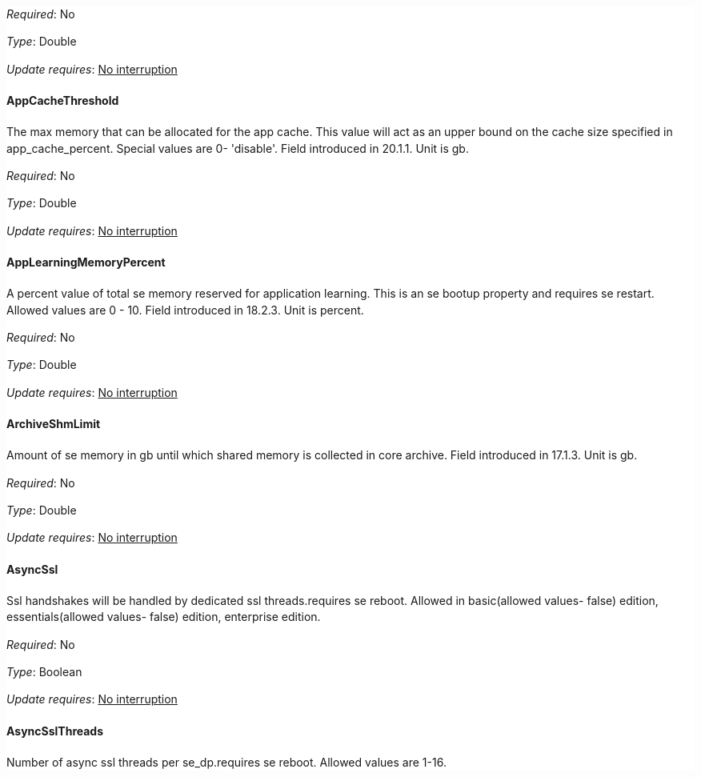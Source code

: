 _Required_: No

_Type_: Double

_Update requires_: [No interruption](https://docs.aws.amazon.com/AWSCloudFormation/latest/UserGuide/using-cfn-updating-stacks-update-behaviors.html#update-no-interrupt)

#### AppCacheThreshold

The max memory that can be allocated for the app cache. This value will act as an upper bound on the cache size specified in app_cache_percent. Special values are 0- 'disable'. Field introduced in 20.1.1. Unit is gb.

_Required_: No

_Type_: Double

_Update requires_: [No interruption](https://docs.aws.amazon.com/AWSCloudFormation/latest/UserGuide/using-cfn-updating-stacks-update-behaviors.html#update-no-interrupt)

#### AppLearningMemoryPercent

A percent value of total se memory reserved for application learning. This is an se bootup property and requires se restart. Allowed values are 0 - 10. Field introduced in 18.2.3. Unit is percent.

_Required_: No

_Type_: Double

_Update requires_: [No interruption](https://docs.aws.amazon.com/AWSCloudFormation/latest/UserGuide/using-cfn-updating-stacks-update-behaviors.html#update-no-interrupt)

#### ArchiveShmLimit

Amount of se memory in gb until which shared memory is collected in core archive. Field introduced in 17.1.3. Unit is gb.

_Required_: No

_Type_: Double

_Update requires_: [No interruption](https://docs.aws.amazon.com/AWSCloudFormation/latest/UserGuide/using-cfn-updating-stacks-update-behaviors.html#update-no-interrupt)

#### AsyncSsl

Ssl handshakes will be handled by dedicated ssl threads.requires se reboot. Allowed in basic(allowed values- false) edition, essentials(allowed values- false) edition, enterprise edition.

_Required_: No

_Type_: Boolean

_Update requires_: [No interruption](https://docs.aws.amazon.com/AWSCloudFormation/latest/UserGuide/using-cfn-updating-stacks-update-behaviors.html#update-no-interrupt)

#### AsyncSslThreads

Number of async ssl threads per se_dp.requires se reboot. Allowed values are 1-16.
